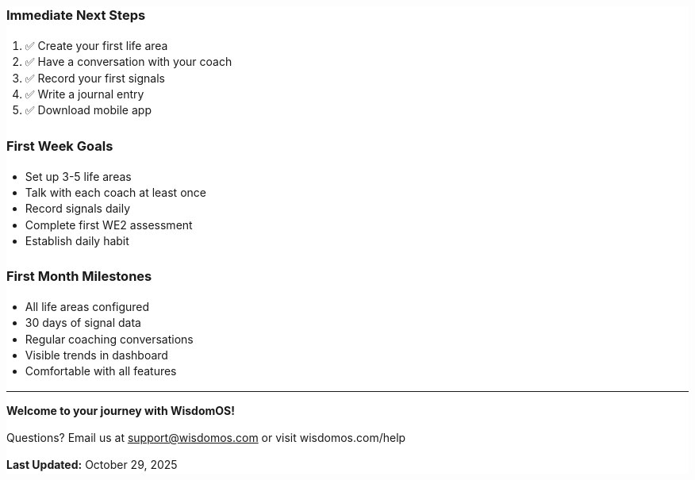 ### Immediate Next Steps

1. ✅ Create your first life area
2. ✅ Have a conversation with your coach
3. ✅ Record your first signals
4. ✅ Write a journal entry
5. ✅ Download mobile app

### First Week Goals

- Set up 3-5 life areas
- Talk with each coach at least once
- Record signals daily
- Complete first WE2 assessment
- Establish daily habit

### First Month Milestones

- All life areas configured
- 30 days of signal data
- Regular coaching conversations
- Visible trends in dashboard
- Comfortable with all features

---

**Welcome to your journey with WisdomOS!**

Questions? Email us at support@wisdomos.com or visit wisdomos.com/help

**Last Updated:** October 29, 2025
